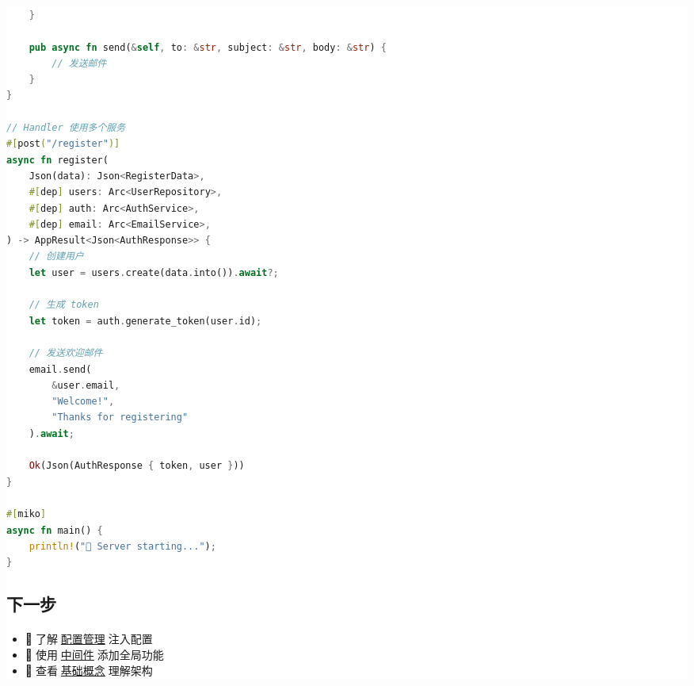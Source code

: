 ```rust
    }
    
    pub async fn send(&self, to: &str, subject: &str, body: &str) {
        // 发送邮件
    }
}

// Handler 使用多个服务
#[post("/register")]
async fn register(
    Json(data): Json<RegisterData>,
    #[dep] users: Arc<UserRepository>,
    #[dep] auth: Arc<AuthService>,
    #[dep] email: Arc<EmailService>,
) -> AppResult<Json<AuthResponse>> {
    // 创建用户
    let user = users.create(data.into()).await?;
    
    // 生成 token
    let token = auth.generate_token(user.id);
    
    // 发送欢迎邮件
    email.send(
        &user.email,
        "Welcome!",
        "Thanks for registering"
    ).await;
    
    Ok(Json(AuthResponse { token, user }))
}

#[miko]
async fn main() {
    println!("🚀 Server starting...");
}
```

## 下一步

- 🔧 了解 [配置管理](配置管理.md) 注入配置
- 🔐 使用 [中间件](中间件与层.md) 添加全局功能
- 📖 查看 [基础概念](基础概念.md) 理解架构
